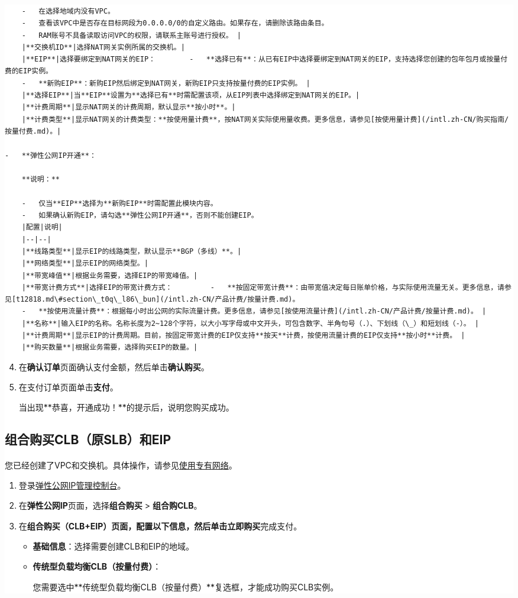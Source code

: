         -   在选择地域内没有VPC。
        -   查看该VPC中是否存在目标网段为0.0.0.0/0的自定义路由。如果存在，请删除该路由条目。
        -   RAM账号不具备读取访问VPC的权限，请联系主账号进行授权。 |
        |**交换机ID**|选择NAT网关实例所属的交换机。|
        |**EIP**|选择要绑定到NAT网关的EIP：        -   **选择已有**：从已有EIP中选择要绑定到NAT网关的EIP，支持选择您创建的包年包月或按量付费的EIP实例。
        -   **新购EIP**：新购EIP然后绑定到NAT网关，新购EIP只支持按量付费的EIP实例。 |
        |**选择EIP**|当**EIP**设置为**选择已有**时需配置该项，从EIP列表中选择绑定到NAT网关的EIP。|
        |**计费周期**|显示NAT网关的计费周期，默认显示**按小时**。|
        |**计费类型**|显示NAT网关的计费类型：**按使用量计费**，按NAT网关实际使用量收费。更多信息，请参见[按使用量计费](/intl.zh-CN/购买指南/按量付费.md)。|

    -   **弹性公网IP开通**：

        **说明：**

        -   仅当**EIP**选择为**新购EIP**时需配置此模块内容。
        -   如果确认新购EIP，请勾选**弹性公网IP开通**，否则不能创建EIP。
        |配置|说明|
        |--|--|
        |**线路类型**|显示EIP的线路类型，默认显示**BGP（多线）**。|
        |**网络类型**|显示EIP的网络类型。|
        |**带宽峰值**|根据业务需要，选择EIP的带宽峰值。|
        |**带宽计费方式**|选择EIP的带宽计费方式：         -   **按固定带宽计费**：由带宽值决定每日账单价格，与实际使用流量无关。更多信息，请参见[t12818.md\#section\_t0q\_l86\_bun](/intl.zh-CN/产品计费/按量计费.md)。
        -   **按使用流量计费**：根据每小时出公网的实际流量计费。更多信息，请参见[按使用流量计费](/intl.zh-CN/产品计费/按量计费.md)。 |
        |**名称**|输入EIP的名称。名称长度为2~128个字符，以大小写字母或中文开头，可包含数字、半角句号（.）、下划线（\_）和短划线（-）。 |
        |**计费周期**|显示EIP的计费周期。目前，按固定带宽计费的EIP仅支持**按天**计费，按使用流量计费的EIP仅支持**按小时**计费。 |
        |**购买数量**|根据业务需要，选择购买EIP的数量。|

4.  在**确认订单**页面确认支付金额，然后单击**确认购买**。

5.  在支付订单页面单击**支付**。

    当出现**恭喜，开通成功！**的提示后，说明您购买成功。


## 组合购买CLB（原SLB）和EIP

您已经创建了VPC和交换机。具体操作，请参见[使用专有网络](/intl.zh-CN/专有网络和交换机/使用专有网络.md)。

1.  登录[弹性公网IP管理控制台](https://vpc.console.aliyun.com/eip)。

2.  在**弹性公网IP**页面，选择**组合购买** \> **组合购CLB**。

3.  在**组合购买（CLB+EIP）**页面，配置以下信息，然后单击**立即购买**完成支付。

    -   **基础信息**：选择需要创建CLB和EIP的地域。
    -   **传统型负载均衡CLB（按量付费）**：

        您需要选中**传统型负载均衡CLB（按量付费）**复选框，才能成功购买CLB实例。
